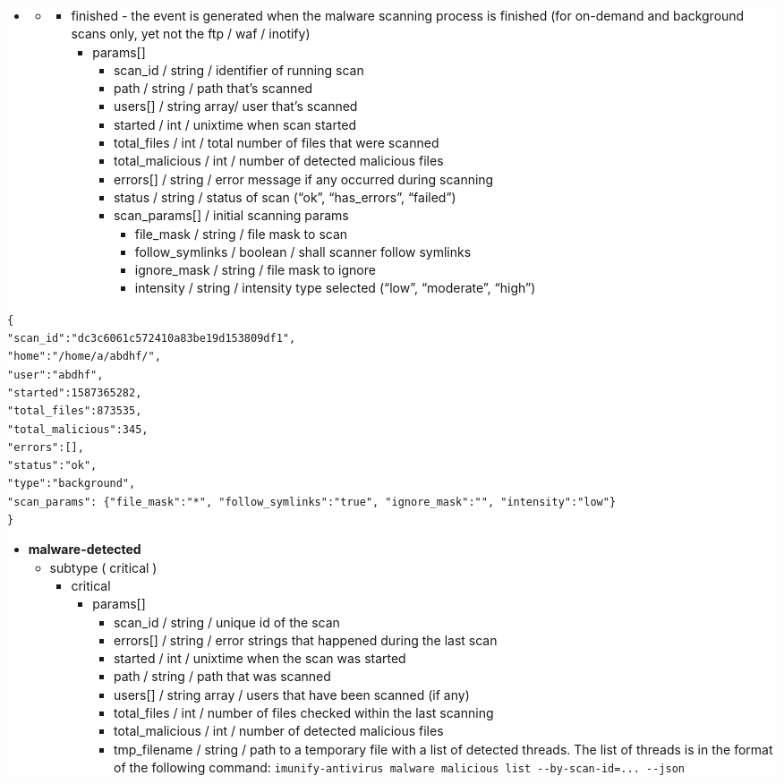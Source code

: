 *
  *
    * finished - the event is generated when the malware scanning process is finished (for on-demand and background scans only, yet not the ftp / waf / inotify)
      * params[]
	    * scan_id / string / identifier of running scan
		* path / string / path that’s scanned
		* users[] / string array/ user that’s scanned
		* started / int / unixtime when scan started
		* total_files / int / total number of files that were scanned
		* total_malicious / int / number of detected malicious files
		* errors[] / string / error message if any occurred during scanning
		* status / string / status of scan (“ok”, “has_errors”, “failed”)
		* scan_params[] / initial scanning params
		  * file_mask / string / file mask to scan
		  * follow_symlinks / boolean / shall scanner follow symlinks
		  * ignore_mask / string / file mask to ignore
		  * intensity / string / intensity type selected (“low”, “moderate”,  “high”)

<div class="notranslate">

```
{
"scan_id":"dc3c6061c572410a83be19d153809df1",
"home":"/home/a/abdhf/",
"user":"abdhf",
"started":1587365282,
"total_files":873535,
"total_malicious":345,
"errors":[],
"status":"ok",
"type":"background",
"scan_params": {"file_mask":"*", "follow_symlinks":"true", "ignore_mask":"", "intensity":"low"}
}
```
</div>

* **malware-detected**
  * subtype ( critical )
    * critical
	  * params[]
	    * scan_id / string / unique id of the scan
		* errors[] / string / error strings that happened during the last scan
		* started / int / unixtime when the scan was started
		* path / string / path that was scanned
		* users[] / string array / users that have been scanned (if any)
		* total_files / int / number of files checked within the last scanning
		* total_malicious / int / number of detected malicious files
		* tmp_filename / string / path to a temporary file with a list of detected threads. The list of threads is in the format of the following command: <span class="notranslate"> `imunify-antivirus malware malicious list --by-scan-id=... --json` </span>

<div class="notranslate">
